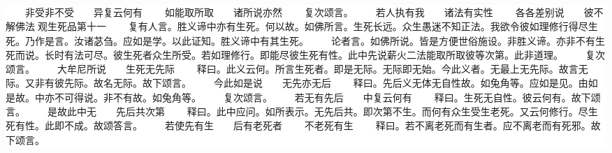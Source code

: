 　　非受非不受　　异复云何有
　　如能取所取　　诸所说亦然
　　复次颂言。
　　若人执有我　　诸法有实性
　　各各差别说　　彼不解佛法
观生死品第十一
　　复有人言。胜义谛中亦有生死。何以故。如佛所言。生死长远。众生愚迷不知正法。我欲令彼如理修行得尽生死。乃作是言。汝诸苾刍。应如是学。以此证知。胜义谛中有其生死。
　　论者言。如佛所说。皆是方便世俗施设。非胜义谛。亦非不有生死而说。长时有法可尽。彼生死者众生所受。若如理修行。即能尽彼生死有性。此中先说薪火二法能取所取彼等次第。此非道理。
　　复次颂言。
　　大牟尼所说　　生死无先际
　　释曰。此义云何。所言生死者。即是无际。无际即无始。今此义者。无最上无先际。故言无际。又非有彼先际。故名无际。故下颂言。
　　今此如是说　　无先亦无后
　　释曰。先后义无体无自性故。如兔角等。应如是见。由如是故。中亦不可得说。非不有故。如兔角等。
　　复次颂言。
　　若无有先后　　中复云何有
　　释曰。生死无自性。彼云何有。故下颂言。
　　是故此中无　　先后共次第
　　释曰。此中应问。如所表示。无先后共。即次第不生。而何有众生受生老死。又云何修行。尽生死有性。此即不成。故颂答言。
　　若使先有生　　后有老死者
　　不老死有生
　　释曰。若不离老死而有生者。应不离老而有死邪。故下颂言。
